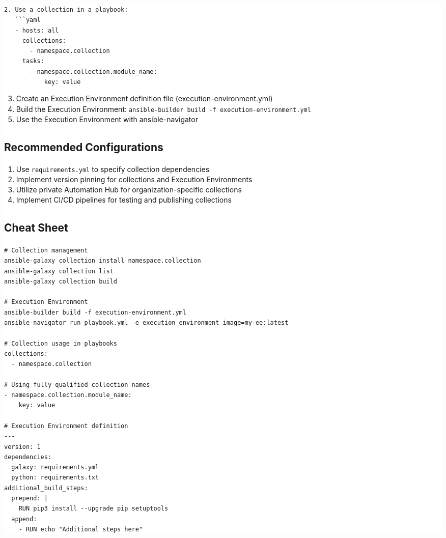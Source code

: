 ```
2. Use a collection in a playbook:
   ```yaml
   - hosts: all
     collections:
       - namespace.collection
     tasks:
       - namespace.collection.module_name:
           key: value
   ```
3. Create an Execution Environment definition file (execution-environment.yml)
4. Build the Execution Environment: `ansible-builder build -f execution-environment.yml`
5. Use the Execution Environment with ansible-navigator

## Recommended Configurations
1. Use `requirements.yml` to specify collection dependencies
2. Implement version pinning for collections and Execution Environments
3. Utilize private Automation Hub for organization-specific collections
4. Implement CI/CD pipelines for testing and publishing collections

## Cheat Sheet
```
# Collection management
ansible-galaxy collection install namespace.collection
ansible-galaxy collection list
ansible-galaxy collection build

# Execution Environment
ansible-builder build -f execution-environment.yml
ansible-navigator run playbook.yml -e execution_environment_image=my-ee:latest

# Collection usage in playbooks
collections:
  - namespace.collection

# Using fully qualified collection names
- namespace.collection.module_name:
    key: value

# Execution Environment definition
---
version: 1
dependencies:
  galaxy: requirements.yml
  python: requirements.txt
additional_build_steps:
  prepend: |
    RUN pip3 install --upgrade pip setuptools
  append:
    - RUN echo "Additional steps here"
```
